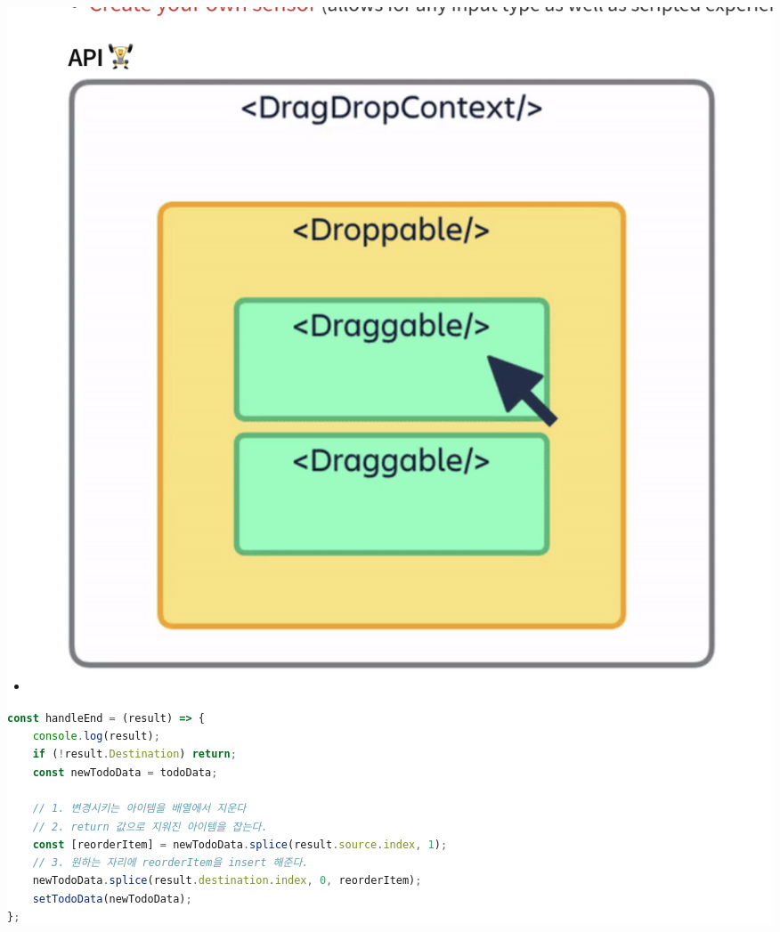 -   ![alt text](image-4.png)

```javascript
const handleEnd = (result) => {
    console.log(result);
    if (!result.Destination) return;
    const newTodoData = todoData;

    // 1. 변경시키는 아이템을 배열에서 지운다
    // 2. return 값으로 지워진 아이템을 잡는다.
    const [reorderItem] = newTodoData.splice(result.source.index, 1);
    // 3. 원하는 자리에 reorderItem을 insert 해준다.
    newTodoData.splice(result.destination.index, 0, reorderItem);
    setTodoData(newTodoData);
};
```
